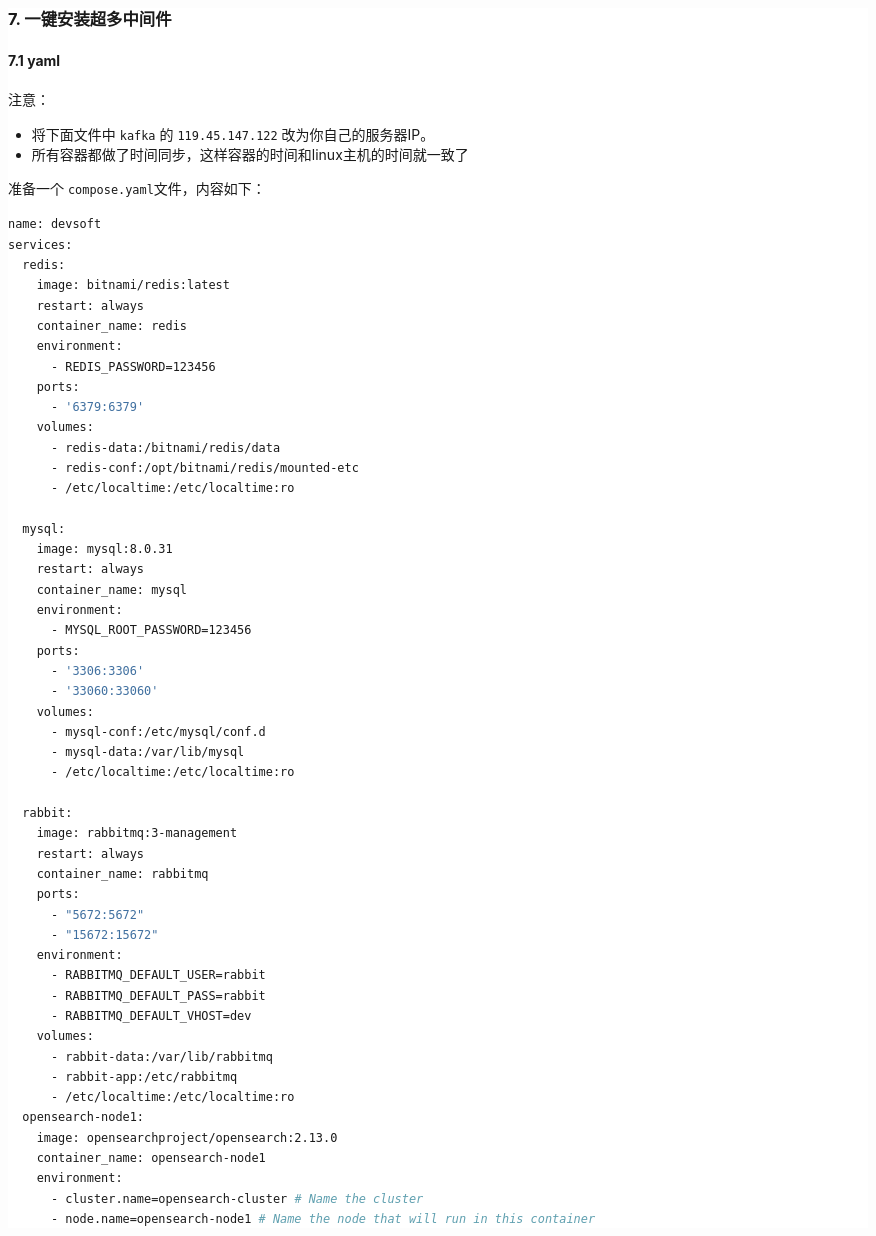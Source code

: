 

### 7. 一键安装超多中间件 



#### 7.1 yaml



注意：

- 将下面文件中 `kafka` 的  `119.45.147.122` 改为你自己的服务器IP。
- 所有容器都做了时间同步，这样容器的时间和linux主机的时间就一致了

准备一个 `compose.yaml`文件，内容如下：

~~~~sh
name: devsoft
services:
  redis:
    image: bitnami/redis:latest
    restart: always
    container_name: redis
    environment:
      - REDIS_PASSWORD=123456
    ports:
      - '6379:6379'
    volumes:
      - redis-data:/bitnami/redis/data
      - redis-conf:/opt/bitnami/redis/mounted-etc
      - /etc/localtime:/etc/localtime:ro

  mysql:
    image: mysql:8.0.31
    restart: always
    container_name: mysql
    environment:
      - MYSQL_ROOT_PASSWORD=123456
    ports:
      - '3306:3306'
      - '33060:33060'
    volumes:
      - mysql-conf:/etc/mysql/conf.d
      - mysql-data:/var/lib/mysql
      - /etc/localtime:/etc/localtime:ro

  rabbit:
    image: rabbitmq:3-management
    restart: always
    container_name: rabbitmq
    ports:
      - "5672:5672"
      - "15672:15672"
    environment:
      - RABBITMQ_DEFAULT_USER=rabbit
      - RABBITMQ_DEFAULT_PASS=rabbit
      - RABBITMQ_DEFAULT_VHOST=dev
    volumes:
      - rabbit-data:/var/lib/rabbitmq
      - rabbit-app:/etc/rabbitmq
      - /etc/localtime:/etc/localtime:ro
  opensearch-node1:
    image: opensearchproject/opensearch:2.13.0
    container_name: opensearch-node1
    environment:
      - cluster.name=opensearch-cluster # Name the cluster
      - node.name=opensearch-node1 # Name the node that will run in this container
~~~~
